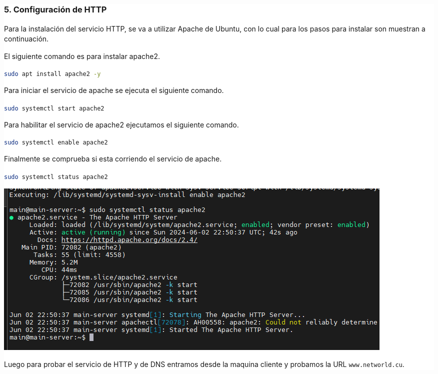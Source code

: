 ### 5. Configuración de HTTP
Para la instalación del servicio HTTP, se va a utilizar Apache de Ubuntu, con lo cual para los pasos para instalar son muestran a continuación.

El siguiente comando es para instalar apache2.
```bash
sudo apt install apache2 -y
```

Para iniciar el servicio de apache se ejecuta el siguiente comando.
```bash
sudo systemctl start apache2
```

Para habilitar el servicio de apache2 ejecutamos el siguiente comando.
```bash
sudo systemctl enable apache2
```

Finalmente se comprueba si esta corriendo el servicio de apache.
```bash
sudo systemctl status apache2
```

![img](./img/servidor/img_33.png)

Luego para probar el servicio de HTTP y de DNS entramos desde la maquina cliente y probamos la URL `www.networld.cu`.
